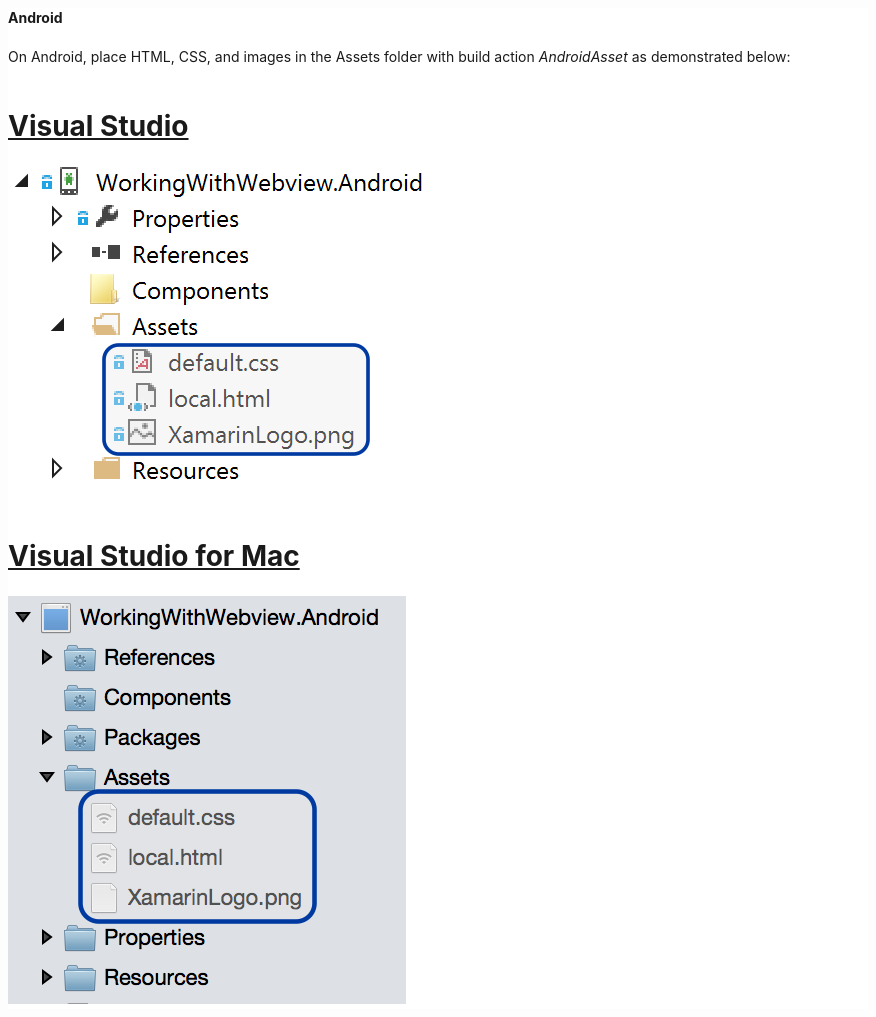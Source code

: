#### Android

On Android, place HTML, CSS, and images in the Assets folder with build action *AndroidAsset* as demonstrated below:

# [Visual Studio](#tab/vswin)

![](webview-images/android-vs.png "Local Files on Android")

# [Visual Studio for Mac](#tab/vsmac)

![](webview-images/android-xs.png "Local Files on Android")
